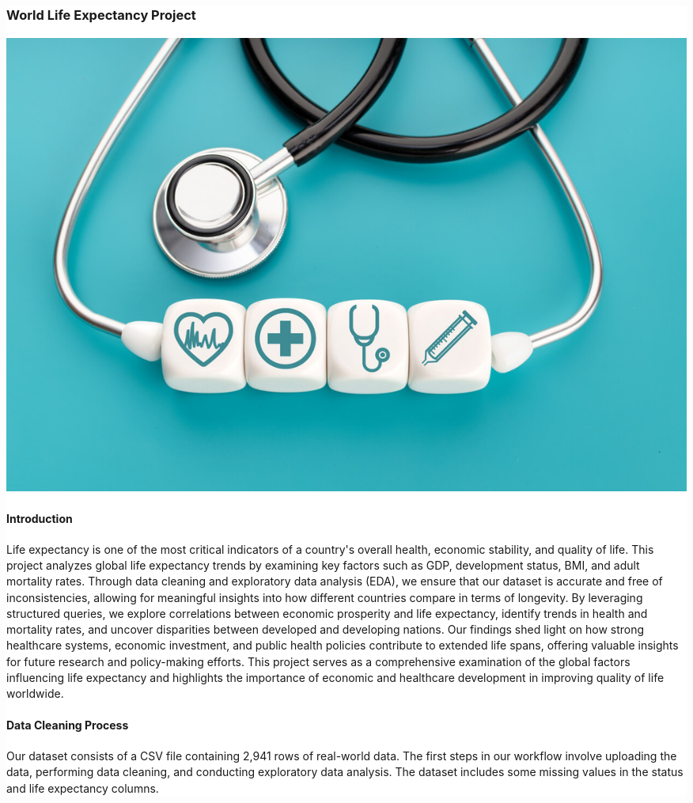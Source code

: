 ### World Life Expectancy Project

<img src="health.jpg">

#### Introduction
Life expectancy is one of the most critical indicators of a country's overall health, economic stability, and quality of life. This project analyzes global life expectancy trends by examining key factors such as GDP, development status, BMI, and adult mortality rates. Through data cleaning and exploratory data analysis (EDA), we ensure that our dataset is accurate and free of inconsistencies, allowing for meaningful insights into how different countries compare in terms of longevity.
By leveraging structured queries, we explore correlations between economic prosperity and life expectancy, identify trends in health and mortality rates, and uncover disparities between developed and developing nations. Our findings shed light on how strong healthcare systems, economic investment, and public health policies contribute to extended life spans, offering valuable insights for future research and policy-making efforts.
This project serves as a comprehensive examination of the global factors influencing life expectancy and highlights the importance of economic and healthcare development in improving quality of life worldwide.

#### Data Cleaning Process
Our dataset consists of a CSV file containing 2,941 rows of real-world data. The first steps in our workflow involve uploading the data, performing data cleaning, and conducting exploratory data analysis.
The dataset includes some missing values in the status and life expectancy columns. 
